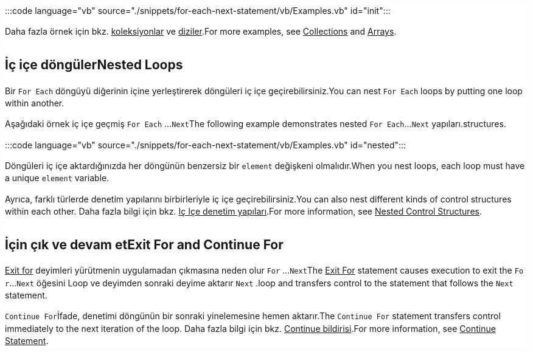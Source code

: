 :::code language="vb" source="./snippets/for-each-next-statement/vb/Examples.vb" id="init":::

<span data-ttu-id="7a659-133">Daha fazla örnek için bkz. [koleksiyonlar](../../../standard/collections/index.md) ve [diziler](../../programming-guide/language-features/arrays/index.md).</span><span class="sxs-lookup"><span data-stu-id="7a659-133">For more examples, see [Collections](../../../standard/collections/index.md) and [Arrays](../../programming-guide/language-features/arrays/index.md).</span></span>

## <a name="nested-loops"></a><span data-ttu-id="7a659-134">İç içe döngüler</span><span class="sxs-lookup"><span data-stu-id="7a659-134">Nested Loops</span></span>

<span data-ttu-id="7a659-135">Bir `For Each` döngüyü diğerinin içine yerleştirerek döngüleri iç içe geçirebilirsiniz.</span><span class="sxs-lookup"><span data-stu-id="7a659-135">You can nest `For Each` loops by putting one loop within another.</span></span>

<span data-ttu-id="7a659-136">Aşağıdaki örnek iç içe geçmiş `For Each` ...`Next`</span><span class="sxs-lookup"><span data-stu-id="7a659-136">The following example demonstrates nested `For Each`…`Next`</span></span> <span data-ttu-id="7a659-137">yapıları.</span><span class="sxs-lookup"><span data-stu-id="7a659-137">structures.</span></span>

:::code language="vb" source="./snippets/for-each-next-statement/vb/Examples.vb" id="nested":::

<span data-ttu-id="7a659-138">Döngüleri iç içe aktardığınızda her döngünün benzersiz bir `element` değişkeni olmalıdır.</span><span class="sxs-lookup"><span data-stu-id="7a659-138">When you nest loops, each loop must have a unique `element` variable.</span></span>

<span data-ttu-id="7a659-139">Ayrıca, farklı türlerde denetim yapılarını birbirleriyle iç içe geçirebilirsiniz.</span><span class="sxs-lookup"><span data-stu-id="7a659-139">You can also nest different kinds of control structures within each other.</span></span> <span data-ttu-id="7a659-140">Daha fazla bilgi için bkz. [Iç Içe denetim yapıları](../../programming-guide/language-features/control-flow/nested-control-structures.md).</span><span class="sxs-lookup"><span data-stu-id="7a659-140">For more information, see [Nested Control Structures](../../programming-guide/language-features/control-flow/nested-control-structures.md).</span></span>

## <a name="exit-for-and-continue-for"></a><span data-ttu-id="7a659-141">İçin çık ve devam et</span><span class="sxs-lookup"><span data-stu-id="7a659-141">Exit For and Continue For</span></span>

<span data-ttu-id="7a659-142">[Exit for](exit-statement.md) deyimleri yürütmenin uygulamadan çıkmasına neden olur `For` ...`Next`</span><span class="sxs-lookup"><span data-stu-id="7a659-142">The [Exit For](exit-statement.md) statement causes execution to exit the `For`…`Next`</span></span> <span data-ttu-id="7a659-143">öğesini Loop ve deyimden sonraki deyime aktarır `Next` .</span><span class="sxs-lookup"><span data-stu-id="7a659-143">loop and transfers control to the statement that follows the `Next` statement.</span></span>

<span data-ttu-id="7a659-144">`Continue For`İfade, denetimi döngünün bir sonraki yinelemesine hemen aktarır.</span><span class="sxs-lookup"><span data-stu-id="7a659-144">The `Continue For` statement transfers control immediately to the next iteration of the loop.</span></span> <span data-ttu-id="7a659-145">Daha fazla bilgi için bkz. [Continue bildirisi](continue-statement.md).</span><span class="sxs-lookup"><span data-stu-id="7a659-145">For more information, see [Continue Statement](continue-statement.md).</span></span>
